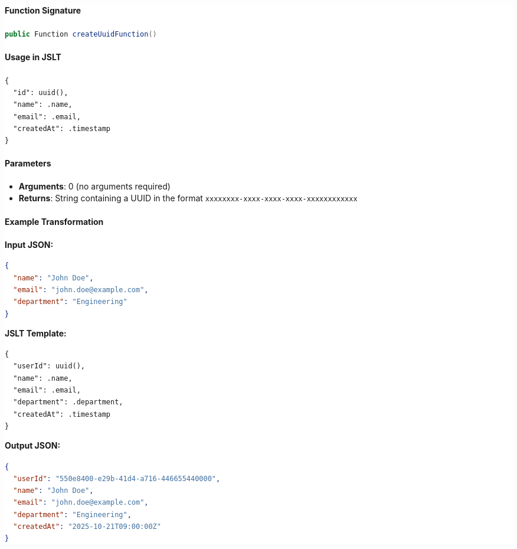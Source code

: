 #### Function Signature

```java
public Function createUuidFunction()
```

#### Usage in JSLT

```jslt
{
  "id": uuid(),
  "name": .name,
  "email": .email,
  "createdAt": .timestamp
}
```

#### Parameters

- **Arguments**: 0 (no arguments required)
- **Returns**: String containing a UUID in the format `xxxxxxxx-xxxx-xxxx-xxxx-xxxxxxxxxxxx`

#### Example Transformation

**Input JSON:**

```json
{
  "name": "John Doe",
  "email": "john.doe@example.com",
  "department": "Engineering"
}
```

**JSLT Template:**

```jslt
{
  "userId": uuid(),
  "name": .name,
  "email": .email,
  "department": .department,
  "createdAt": .timestamp
}
```

**Output JSON:**

```json
{
  "userId": "550e8400-e29b-41d4-a716-446655440000",
  "name": "John Doe",
  "email": "john.doe@example.com",
  "department": "Engineering",
  "createdAt": "2025-10-21T09:00:00Z"
}
```
